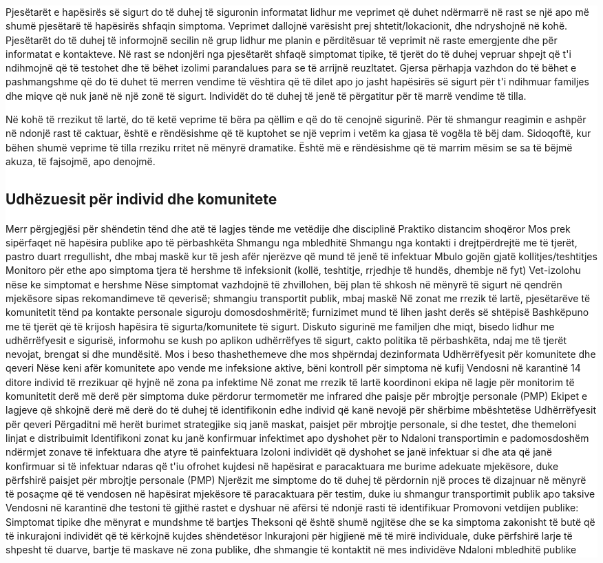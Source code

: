 Pjesëtarët e hapësirës së sigurt do të duhej të siguronin informatat lidhur me veprimet që duhet ndërmarrë në rast se një apo më shumë pjesëtarë të hapësirës shfaqin simptoma. Veprimet dallojnë varësisht prej shtetit/lokacionit, dhe ndryshojnë në kohë. Pjesëtarët do të duhej të informojnë secilin në grup lidhur me planin e përditësuar të veprimit në raste emergjente dhe për informatat e kontakteve. Në rast se ndonjëri nga pjesëtarët shfaqë simptomat tipike, të tjerët do të duhej vepruar shpejt që t'i ndihmojnë që të testohet dhe të bëhet izolimi parandalues para se të arrijnë reuzltatet. Gjersa përhapja vazhdon do të bëhet e pashmangshme që do të duhet të merren vendime të vështira që të dilet apo jo jasht hapësirës së sigurt për t'i ndihmuar familjes dhe miqve që nuk janë në një zonë të sigurt. Individët do të duhej të jenë të përgatitur për të marrë vendime të tilla.

Në kohë të rrezikut të lartë, do të ketë veprime të bëra pa qëllim e që do të cenojnë sigurinë. Për të shmangur reagimin e ashpër në ndonjë rast të caktuar, është e rëndësishme që të kuptohet se një veprim i vetëm ka gjasa të vogëla të bëj dam. Sidoqoftë, kur bëhen shumë veprime të tilla rreziku rritet në mënyrë dramatike. Është më e rëndësishme që të marrim mësim se sa të bëjmë akuza, të fajsojmë, apo denojmë.

## Udhëzuesit për individ dhe komunitete

Merr përgjegjësi për shëndetin tënd dhe atë të lagjes tënde me vetëdije dhe disciplinë
Praktiko distancim shoqëror
Mos prek sipërfaqet në hapësira publike apo të përbashkëta
Shmangu nga mbledhitë
Shmangu nga kontakti i drejtpërdrejtë me të tjerët, pastro duart rregullisht, dhe mbaj maskë kur të jesh afër njerëzve që mund të jenë të infektuar
Mbulo gojën gjatë kollitjes/teshtitjes
Monitoro për ethe apo simptoma tjera të hershme të infeksionit (kollë, teshtitje, rrjedhje të hundës, dhembje në fyt)
Vet-izolohu nëse ke simptomat e hershme
Nëse simptomat vazhdojnë të zhvillohen, bëj plan të shkosh në mënyrë të sigurt në qendrën mjekësore sipas rekomandimeve të qeverisë; shmangiu transportit publik, mbaj maskë
Në zonat me rrezik të lartë, pjesëtarëve të komunitetit tënd pa kontakte personale siguroju domosdoshmëritë; furnizimet mund të lihen jasht derës së shtëpisë
Bashkëpuno me të tjerët që të krijosh hapësira të sigurta/komunitete të sigurt. Diskuto sigurinë me familjen dhe miqt, bisedo lidhur me udhërrëfyesit e sigurisë, informohu se kush po aplikon udhërrëfyes të sigurt, cakto politika të përbashkëta, ndaj me të tjerët nevojat, brengat si dhe mundësitë.
Mos i beso thashethemeve dhe mos shpërndaj dezinformata
Udhërrëfyesit për komunitete dhe qeveri
Nëse keni afër komunitete apo vende me infeksione aktive, bëni kontroll për simptoma në kufij
Vendosni në karantinë 14 ditore individ të rrezikuar që hyjnë në zona pa infektime
Në zonat me rrezik të lartë koordinoni ekipa në lagje për monitorim të komunitetit derë më derë për simptoma duke përdorur termometër me infrared dhe paisje për mbrojtje personale (PMP)
Ekipet e lagjeve që shkojnë derë më derë do të duhej të identifikonin edhe individ që kanë nevojë për shërbime mbështetëse
Udhërrëfyesit për qeveri
Përgaditni më herët burimet strategjike siq janë maskat, paisjet për mbrojtje personale, si dhe testet, dhe themeloni linjat e distribuimit
Identifikoni zonat ku janë konfirmuar infektimet apo dyshohet për to
Ndaloni transportimin e padomosdoshëm ndërmjet zonave të infektuara dhe atyre të painfektuara
Izoloni individët që dyshohet se janë infektuar si dhe ata që janë konfirmuar si të infektuar ndaras që t'iu ofrohet kujdesi në hapësirat e paracaktuara me burime adekuate mjekësore, duke përfshirë paisjet për mbrojtje personale (PMP)
Njerëzit me simptome do të duhej të përdornin një proces të dizajnuar në mënyrë të posaçme që të vendosen në hapësirat mjekësore të paracaktuara për testim, duke iu shmangur transportimit publik apo taksive
Vendosni në karantinë dhe testoni të gjithë rastet e dyshuar në afërsi të ndonjë rasti të identifikuar
Promovoni vetdijen publike:
Simptomat tipike dhe mënyrat e mundshme të bartjes
Theksoni që është shumë ngjitëse dhe se ka simptoma zakonisht të butë që të inkurajoni individët që të kërkojnë kujdes shëndetësor
Inkurajoni për higjienë më të mirë individuale, duke përfshirë larje të shpesht të duarve, bartje të maskave në zona publike, dhe shmangie të kontaktit në mes individëve
Ndaloni mbledhitë publike